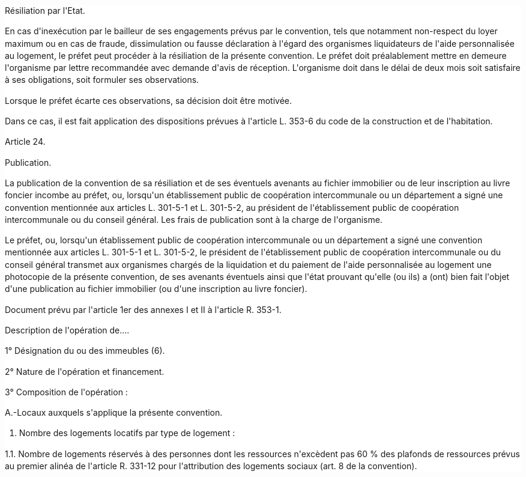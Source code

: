 Résiliation par l'Etat. 

En cas d'inexécution par le bailleur de ses engagements prévus par le convention, tels que notamment non-respect du loyer
maximum ou en cas de fraude, dissimulation ou fausse déclaration à l'égard des organismes liquidateurs de l'aide
personnalisée au logement, le préfet peut procéder à la résiliation de la présente convention. Le préfet doit préalablement
mettre en demeure l'organisme par lettre recommandée avec demande d'avis de réception. L'organisme doit dans le délai de deux
mois soit satisfaire à ses obligations, soit formuler ses observations. 

Lorsque le préfet écarte ces observations, sa décision doit être motivée. 

Dans ce cas, il est fait application des dispositions prévues à l'article L. 353-6 du code de la construction et de
l'habitation. 

Article 24. 

Publication. 

La publication de la convention de sa résiliation et de ses éventuels avenants au fichier immobilier ou de leur inscription
au livre foncier incombe au préfet, ou, lorsqu'un établissement public de coopération intercommunale ou un département a
signé une convention mentionnée aux articles L. 301-5-1 et L. 301-5-2, au président de l'établissement public de coopération
intercommunale ou du conseil général. Les frais de publication sont à la charge de l'organisme. 

Le préfet, ou, lorsqu'un établissement public de coopération intercommunale ou un département a signé une convention
mentionnée aux articles L. 301-5-1 et L. 301-5-2, le président de l'établissement public de coopération intercommunale ou du
conseil général transmet aux organismes chargés de la liquidation et du paiement de l'aide personnalisée au logement une
photocopie de la présente convention, de ses avenants éventuels ainsi que l'état prouvant qu'elle (ou ils) a (ont) bien fait
l'objet d'une publication au fichier immobilier (ou d'une inscription au livre foncier). 

Document prévu par l'article 1er des annexes I et II à l'article R. 353-1. 

Description de l'opération de.... 

1° Désignation du ou des immeubles (6). 

2° Nature de l'opération et financement. 

3° Composition de l'opération : 

A.-Locaux auxquels s'applique la présente convention. 

1. Nombre des logements locatifs par type de logement : 

1.1. Nombre de logements réservés à des personnes dont les ressources n'excèdent pas 60 % des plafonds de ressources prévus
au premier alinéa de l'article R. 331-12 pour l'attribution des logements sociaux (art. 8 de la convention). 
